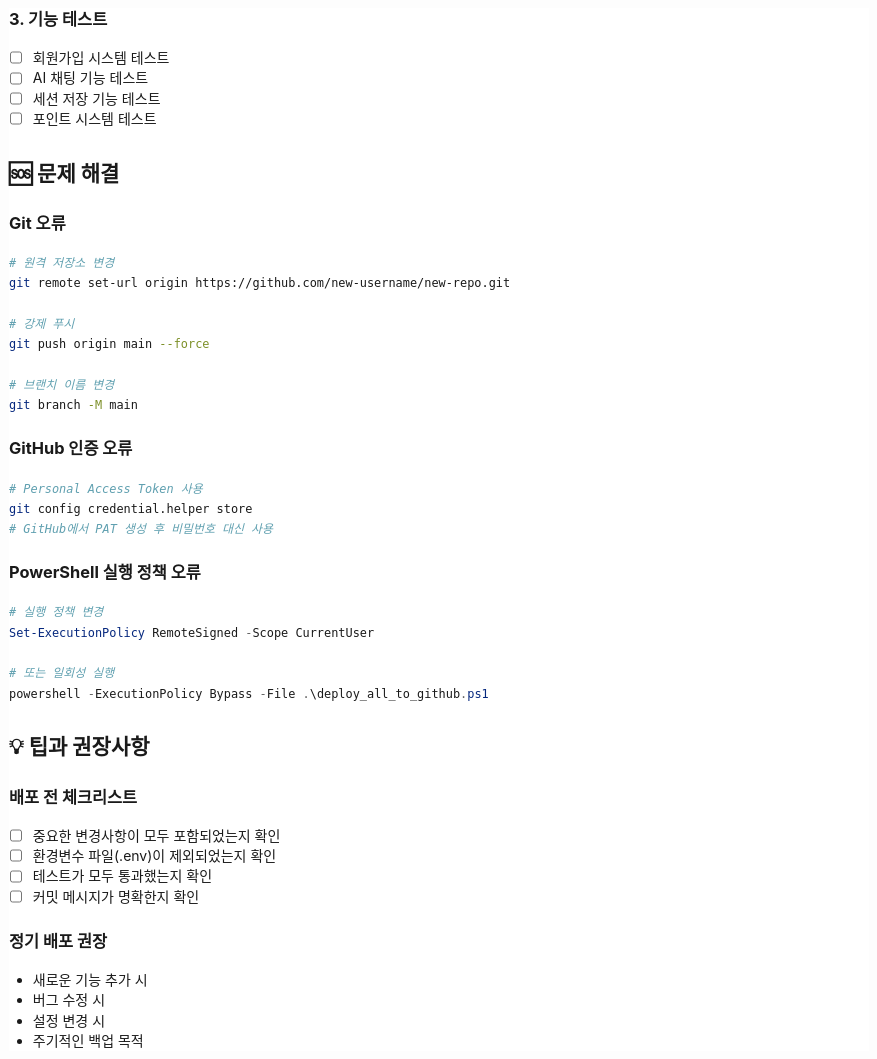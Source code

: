### 3. 기능 테스트
- [ ] 회원가입 시스템 테스트
- [ ] AI 채팅 기능 테스트
- [ ] 세션 저장 기능 테스트
- [ ] 포인트 시스템 테스트

## 🆘 문제 해결

### Git 오류
```bash
# 원격 저장소 변경
git remote set-url origin https://github.com/new-username/new-repo.git

# 강제 푸시
git push origin main --force

# 브랜치 이름 변경
git branch -M main
```

### GitHub 인증 오류
```bash
# Personal Access Token 사용
git config credential.helper store
# GitHub에서 PAT 생성 후 비밀번호 대신 사용
```

### PowerShell 실행 정책 오류
```powershell
# 실행 정책 변경
Set-ExecutionPolicy RemoteSigned -Scope CurrentUser

# 또는 일회성 실행
powershell -ExecutionPolicy Bypass -File .\deploy_all_to_github.ps1
```

## 💡 팁과 권장사항

### 배포 전 체크리스트
- [ ] 중요한 변경사항이 모두 포함되었는지 확인
- [ ] 환경변수 파일(.env)이 제외되었는지 확인
- [ ] 테스트가 모두 통과했는지 확인
- [ ] 커밋 메시지가 명확한지 확인

### 정기 배포 권장
- 새로운 기능 추가 시
- 버그 수정 시
- 설정 변경 시
- 주기적인 백업 목적
